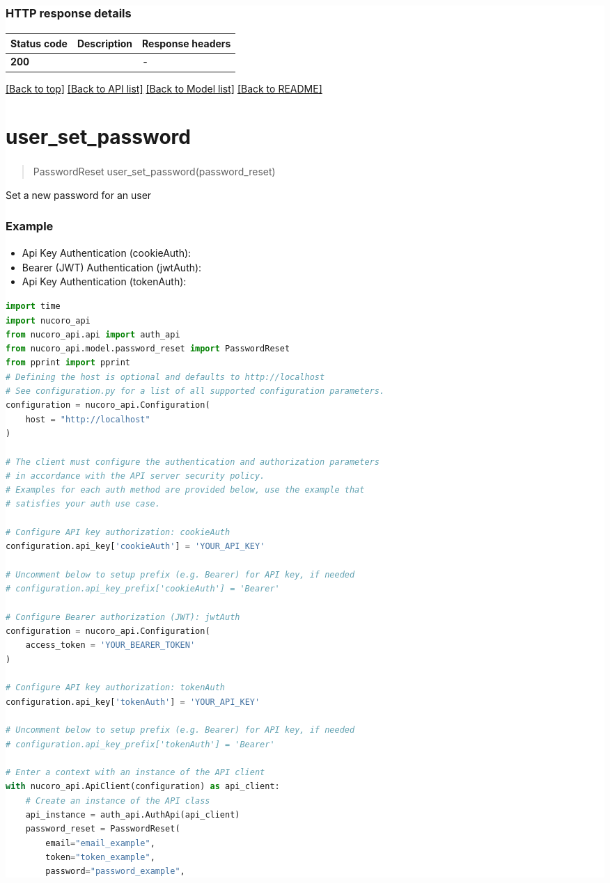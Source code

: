 
### HTTP response details

| Status code | Description | Response headers |
|-------------|-------------|------------------|
**200** |  |  -  |

[[Back to top]](#) [[Back to API list]](../README.md#documentation-for-api-endpoints) [[Back to Model list]](../README.md#documentation-for-models) [[Back to README]](../README.md)

# **user_set_password**
> PasswordReset user_set_password(password_reset)



Set a new password for an user

### Example

* Api Key Authentication (cookieAuth):
* Bearer (JWT) Authentication (jwtAuth):
* Api Key Authentication (tokenAuth):

```python
import time
import nucoro_api
from nucoro_api.api import auth_api
from nucoro_api.model.password_reset import PasswordReset
from pprint import pprint
# Defining the host is optional and defaults to http://localhost
# See configuration.py for a list of all supported configuration parameters.
configuration = nucoro_api.Configuration(
    host = "http://localhost"
)

# The client must configure the authentication and authorization parameters
# in accordance with the API server security policy.
# Examples for each auth method are provided below, use the example that
# satisfies your auth use case.

# Configure API key authorization: cookieAuth
configuration.api_key['cookieAuth'] = 'YOUR_API_KEY'

# Uncomment below to setup prefix (e.g. Bearer) for API key, if needed
# configuration.api_key_prefix['cookieAuth'] = 'Bearer'

# Configure Bearer authorization (JWT): jwtAuth
configuration = nucoro_api.Configuration(
    access_token = 'YOUR_BEARER_TOKEN'
)

# Configure API key authorization: tokenAuth
configuration.api_key['tokenAuth'] = 'YOUR_API_KEY'

# Uncomment below to setup prefix (e.g. Bearer) for API key, if needed
# configuration.api_key_prefix['tokenAuth'] = 'Bearer'

# Enter a context with an instance of the API client
with nucoro_api.ApiClient(configuration) as api_client:
    # Create an instance of the API class
    api_instance = auth_api.AuthApi(api_client)
    password_reset = PasswordReset(
        email="email_example",
        token="token_example",
        password="password_example",
```